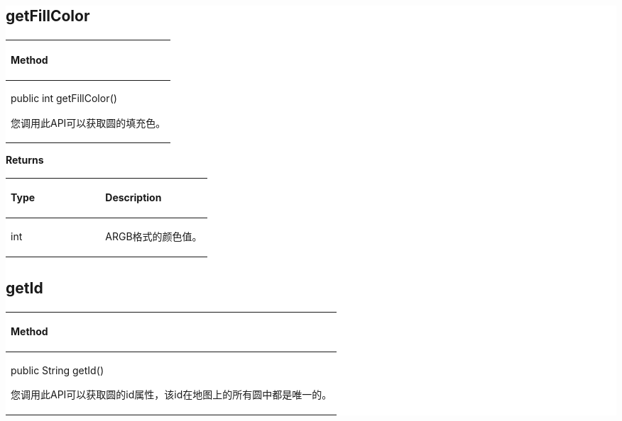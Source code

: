 ## getFillColor<a name="section1516912544315"></a>

<a name="table9878mcpsimp"></a>
<table><thead align="left"><tr id="row9882mcpsimp"><th class="cellrowborder" valign="top" width="100%" id="mcps1.1.2.1.1"><p id="p9884mcpsimp"><a name="p9884mcpsimp"></a><a name="p9884mcpsimp"></a>Method</p>
</th>
</tr>
</thead>
<tbody><tr id="row9885mcpsimp"><td class="cellrowborder" valign="top" width="100%" headers="mcps1.1.2.1.1 "><p id="p9887mcpsimp"><a name="p9887mcpsimp"></a><a name="p9887mcpsimp"></a>public int getFillColor()</p>
<p id="p1341315718523"><a name="p1341315718523"></a><a name="p1341315718523"></a>您调用此API可以获取圆的填充色。</p>
</td>
</tr>
</tbody>
</table>

**Returns**

<a name="table9896mcpsimp"></a>
<table><thead align="left"><tr id="row9901mcpsimp"><th class="cellrowborder" valign="top" width="47%" id="mcps1.1.3.1.1"><p id="p9903mcpsimp"><a name="p9903mcpsimp"></a><a name="p9903mcpsimp"></a>Type</p>
</th>
<th class="cellrowborder" valign="top" width="53%" id="mcps1.1.3.1.2"><p id="p9905mcpsimp"><a name="p9905mcpsimp"></a><a name="p9905mcpsimp"></a>Description</p>
</th>
</tr>
</thead>
<tbody><tr id="row9906mcpsimp"><td class="cellrowborder" valign="top" width="47%" headers="mcps1.1.3.1.1 "><p id="p9908mcpsimp"><a name="p9908mcpsimp"></a><a name="p9908mcpsimp"></a>int</p>
</td>
<td class="cellrowborder" valign="top" width="53%" headers="mcps1.1.3.1.2 "><p id="p9910mcpsimp"><a name="p9910mcpsimp"></a><a name="p9910mcpsimp"></a>ARGB格式的颜色值。</p>
</td>
</tr>
</tbody>
</table>

## getId<a name="section1467151415439"></a>

<a name="table9912mcpsimp"></a>
<table><thead align="left"><tr id="row9916mcpsimp"><th class="cellrowborder" valign="top" width="100%" id="mcps1.1.2.1.1"><p id="p9918mcpsimp"><a name="p9918mcpsimp"></a><a name="p9918mcpsimp"></a>Method</p>
</th>
</tr>
</thead>
<tbody><tr id="row9919mcpsimp"><td class="cellrowborder" valign="top" width="100%" headers="mcps1.1.2.1.1 "><p id="p9921mcpsimp"><a name="p9921mcpsimp"></a><a name="p9921mcpsimp"></a>public String getId()</p>
<p id="p628916205314"><a name="p628916205314"></a><a name="p628916205314"></a>您调用此API可以获取圆的id属性，该id在地图上的所有圆中都是唯一的。</p>
</td>
</tr>
</tbody>
</table>

